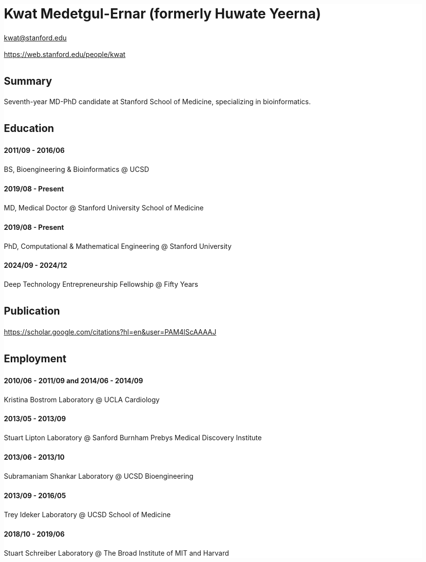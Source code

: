 # Kwat Medetgul-Ernar (formerly Huwate Yeerna)

kwat@stanford.edu

https://web.stanford.edu/people/kwat

## Summary

Seventh-year MD-PhD candidate at Stanford School of Medicine, specializing in bioinformatics.

## Education

#### 2011/09 - 2016/06

BS, Bioengineering & Bioinformatics @ UCSD

#### 2019/08 - Present

MD, Medical Doctor @ Stanford University School of Medicine

#### 2019/08 - Present

PhD, Computational & Mathematical Engineering @ Stanford University

#### 2024/09 - 2024/12

Deep Technology Entrepreneurship Fellowship @ Fifty Years

## Publication

https://scholar.google.com/citations?hl=en&user=PAM4lScAAAAJ

## Employment

#### 2010/06 - 2011/09 and 2014/06 - 2014/09

Kristina Bostrom Laboratory @ UCLA Cardiology

#### 2013/05 - 2013/09

Stuart Lipton Laboratory @ Sanford Burnham Prebys Medical Discovery Institute

#### 2013/06 - 2013/10

Subramaniam Shankar Laboratory @ UCSD Bioengineering

#### 2013/09 - 2016/05

Trey Ideker Laboratory @ UCSD School of Medicine

#### 2018/10 - 2019/06

Stuart Schreiber Laboratory @ The Broad Institute of MIT and Harvard

